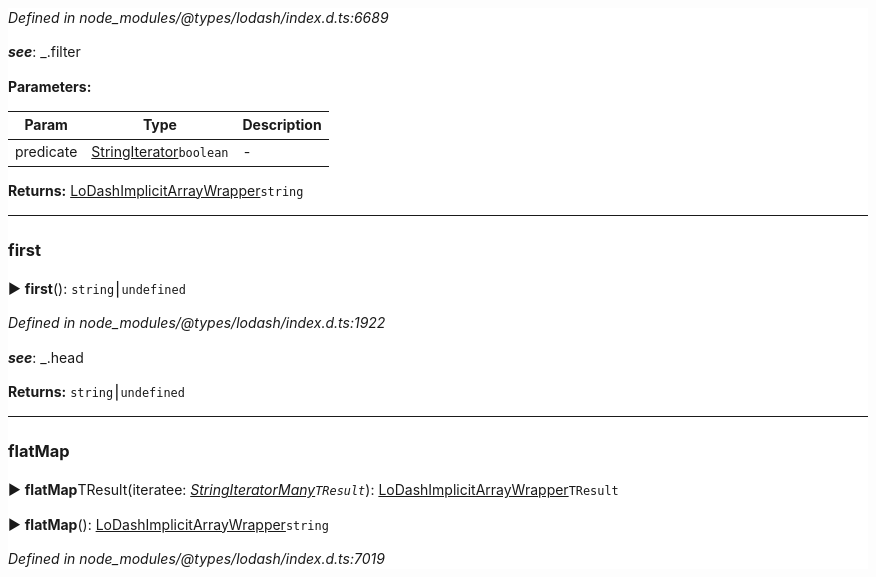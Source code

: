 

*Defined in node_modules/@types/lodash/index.d.ts:6689*


*__see__*: _.filter



**Parameters:**

| Param | Type | Description |
| ------ | ------ | ------ |
| predicate | [StringIterator](../modules/_node_modules__types_lodash_index_d_._.md#stringiterator)`boolean`   |  - |





**Returns:** [LoDashImplicitArrayWrapper](_node_modules__types_lodash_index_d_._.lodashimplicitarraywrapper.md)`string`





___

<a id="first"></a>

###  first

► **first**(): `string`⎮`undefined`



*Defined in node_modules/@types/lodash/index.d.ts:1922*


*__see__*: _.head





**Returns:** `string`⎮`undefined`





___

<a id="flatmap"></a>

###  flatMap

► **flatMap**TResult(iteratee: *[StringIterator](../modules/_node_modules__types_lodash_index_d_._.md#stringiterator)[Many](../modules/_node_modules__types_lodash_index_d_._.md#many)`TResult`*): [LoDashImplicitArrayWrapper](_node_modules__types_lodash_index_d_._.lodashimplicitarraywrapper.md)`TResult`

► **flatMap**(): [LoDashImplicitArrayWrapper](_node_modules__types_lodash_index_d_._.lodashimplicitarraywrapper.md)`string`



*Defined in node_modules/@types/lodash/index.d.ts:7019*
